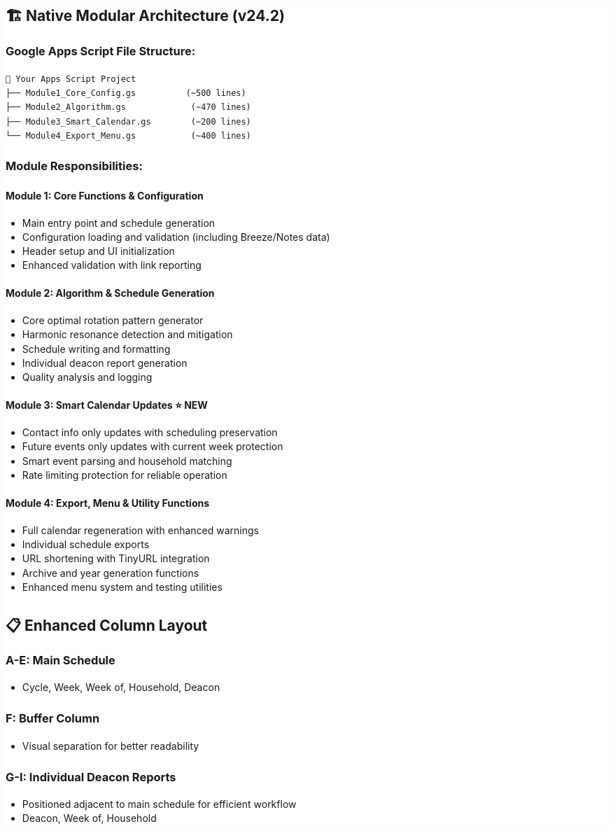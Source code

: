 ## 🏗️ Native Modular Architecture (v24.2)

### **Google Apps Script File Structure:**
```
📁 Your Apps Script Project
├── Module1_Core_Config.gs          (~500 lines)
├── Module2_Algorithm.gs             (~470 lines)
├── Module3_Smart_Calendar.gs        (~200 lines)
└── Module4_Export_Menu.gs           (~400 lines)
```

### **Module Responsibilities:**

#### **Module 1: Core Functions & Configuration**
- Main entry point and schedule generation
- Configuration loading and validation (including Breeze/Notes data)
- Header setup and UI initialization
- Enhanced validation with link reporting

#### **Module 2: Algorithm & Schedule Generation**
- Core optimal rotation pattern generator
- Harmonic resonance detection and mitigation
- Schedule writing and formatting
- Individual deacon report generation
- Quality analysis and logging

#### **Module 3: Smart Calendar Updates** ⭐ **NEW**
- Contact info only updates with scheduling preservation
- Future events only updates with current week protection
- Smart event parsing and household matching
- Rate limiting protection for reliable operation

#### **Module 4: Export, Menu & Utility Functions**
- Full calendar regeneration with enhanced warnings
- Individual schedule exports
- URL shortening with TinyURL integration
- Archive and year generation functions
- Enhanced menu system and testing utilities

## 📋 Enhanced Column Layout

### **A-E**: Main Schedule
- Cycle, Week, Week of, Household, Deacon

### **F**: Buffer Column
- Visual separation for better readability

### **G-I**: Individual Deacon Reports
- Positioned adjacent to main schedule for efficient workflow
- Deacon, Week of, Household
